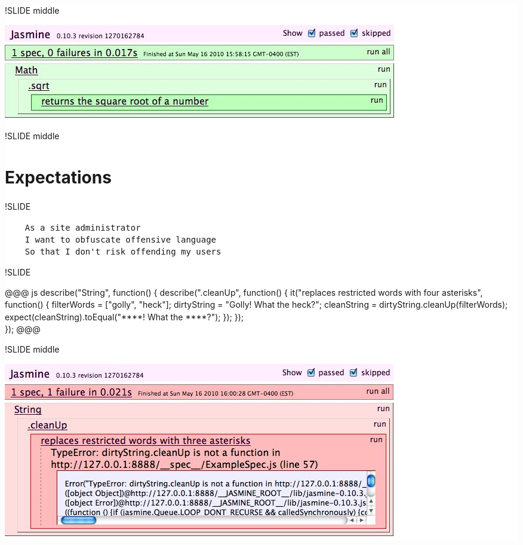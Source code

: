 !SLIDE middle
       
![Example test run](./images/simple-example-pass.jpg) 

!SLIDE middle

# Expectations

!SLIDE

<pre>
	As a site administrator
    I want to obfuscate offensive language
    So that I don't risk offending my users
</pre>

!SLIDE

@@@ js
describe("String", function() {
  describe(".cleanUp", function() {
    it("replaces restricted words with four asterisks", function() {
      filterWords = ["golly", "heck"];
      dirtyString = "Golly! What the heck?";
      cleanString = dirtyString.cleanUp(filterWords);
      expect(cleanString).toEqual("****! What the ****?");
    });
  });    
});
@@@

!SLIDE middle

![Example test run](./images/string-failure.jpg) 
